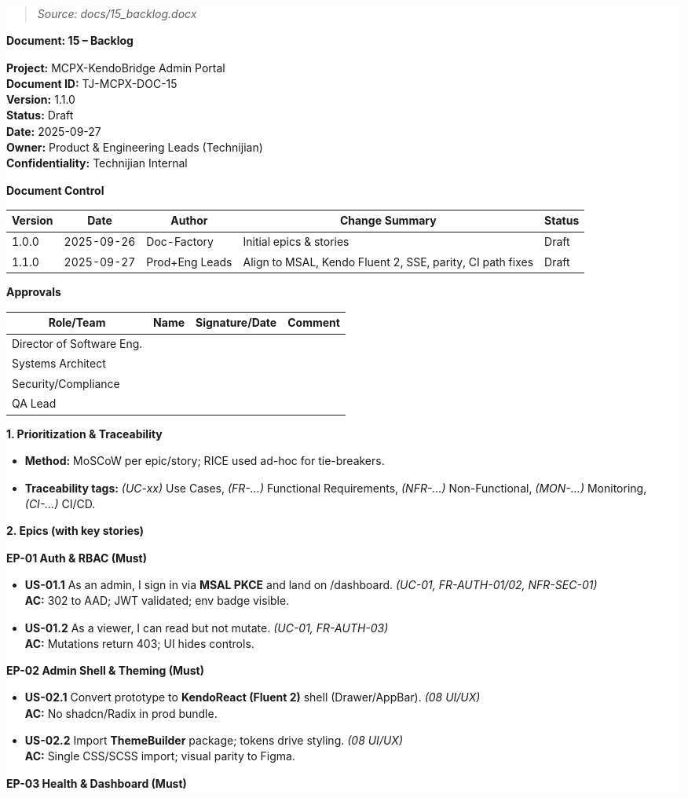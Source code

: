 > _Source: docs/15_backlog.docx_

**Document: 15 – Backlog**

**Project:** MCPX-KendoBridge Admin Portal  
**Document ID:** TJ-MCPX-DOC-15  
**Version:** 1.1.0  
**Status:** Draft  
**Date:** 2025-09-27  
**Owner:** Product & Engineering Leads (Technijian)  
**Confidentiality:** Technijian Internal

**Document Control**

| **Version** | **Date**   | **Author**     | **Change Summary**                                        | **Status** |
|-------------|------------|----------------|-----------------------------------------------------------|------------|
| 1.0.0       | 2025-09-26 | Doc-Factory    | Initial epics & stories                                   | Draft      |
| 1.1.0       | 2025-09-27 | Prod+Eng Leads | Align to MSAL, Kendo Fluent 2, SSE, parity, CI path fixes | Draft      |

**Approvals**

| **Role/Team**             | **Name** | **Signature/Date** | **Comment** |
|---------------------------|----------|--------------------|-------------|
| Director of Software Eng. |          |                    |             |
| Systems Architect         |          |                    |             |
| Security/Compliance       |          |                    |             |
| QA Lead                   |          |                    |             |

**1. Prioritization & Traceability**

- **Method:** MoSCoW per epic/story; RICE used ad-hoc for tie-breakers.

- **Traceability tags:** *(UC-xx)* Use Cases, *(FR-…)* Functional Requirements, *(NFR-…)* Non-Functional, *(MON-…)* Monitoring, *(CI-…)* CI/CD.

**2. Epics (with key stories)**

**EP-01 Auth & RBAC (Must)**

- **US-01.1** As an admin, I sign in via **MSAL PKCE** and land on /dashboard. *(UC-01, FR-AUTH-01/02, NFR-SEC-01)*  
  **AC:** 302 to AAD; JWT validated; env badge visible.

- **US-01.2** As a viewer, I can read but not mutate. *(UC-01, FR-AUTH-03)*  
  **AC:** Mutations return 403; UI hides controls.

**EP-02 Admin Shell & Theming (Must)**

- **US-02.1** Convert prototype to **KendoReact (Fluent 2)** shell (Drawer/AppBar). *(08 UI/UX)*  
  **AC:** No shadcn/Radix in prod bundle.

- **US-02.2** Import **ThemeBuilder** package; tokens drive styling. *(08 UI/UX)*  
  **AC:** Single CSS/SCSS import; visual parity to Figma.

**EP-03 Health & Dashboard (Must)**
